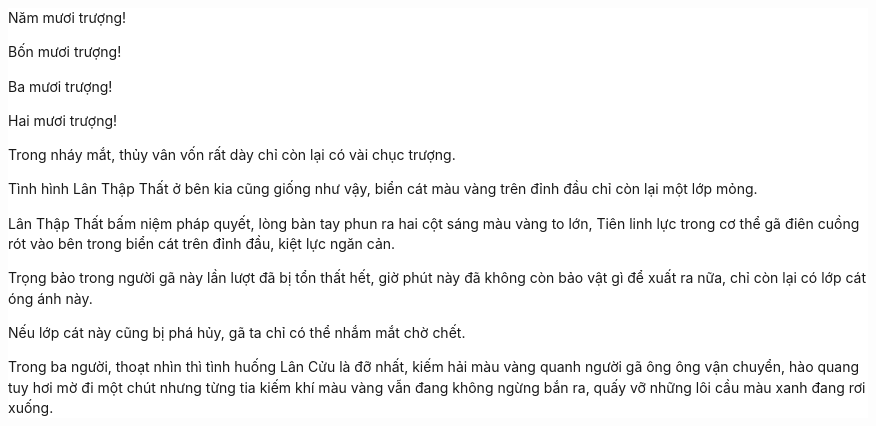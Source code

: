 Năm mươi trượng!

Bốn mươi trượng!

Ba mươi trượng!

Hai mươi trượng!

Trong nháy mắt, thủy vân vốn rất dày chỉ còn lại có vài chục trượng.

Tình hình Lân Thập Thất ở bên kia cũng giống như vậy, biển cát màu vàng trên đỉnh đầu chỉ còn lại một lớp mỏng.

Lân Thập Thất bấm niệm pháp quyết, lòng bàn tay phun ra hai cột sáng màu vàng to lớn, Tiên linh lực trong cơ thể gã điên cuồng rót vào bên trong biển cát trên đỉnh đầu, kiệt lực ngăn cản.

Trọng bảo trong người gã này lần lượt đã bị tổn thất hết, giờ phút này đã không còn bảo vật gì để xuất ra nữa, chỉ còn lại có lớp cát óng ánh này.

Nếu lớp cát này cũng bị phá hủy, gã ta chỉ có thể nhắm mắt chờ chết.

Trong ba người, thoạt nhìn thì tình huống Lân Cửu là đỡ nhất, kiếm hải màu vàng quanh người gã ông ông vận chuyển, hào quang tuy hơi mờ đi một chút nhưng từng tia kiếm khí màu vàng vẫn đang không ngừng bắn ra, quấy vỡ những lôi cầu màu xanh đang rơi xuống.
